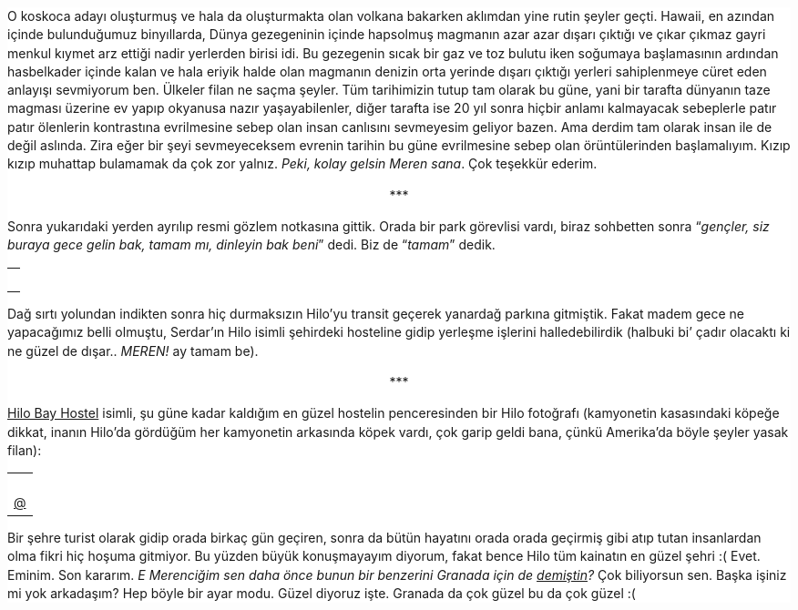O koskoca adayı oluşturmuş ve hala da oluşturmakta olan volkana bakarken aklımdan yine rutin şeyler geçti. Hawaii, en azından içinde bulunduğumuz binyıllarda, Dünya gezegeninin içinde hapsolmuş magmanın azar azar dışarı çıktığı ve çıkar çıkmaz gayri menkul kıymet arz ettiği nadir yerlerden birisi idi. Bu gezegenin sıcak bir gaz ve toz bulutu iken soğumaya başlamasının ardından hasbelkader içinde kalan ve hala eriyik halde olan magmanın denizin orta yerinde dışarı çıktığı yerleri sahiplenmeye cüret eden anlayışı sevmiyorum ben. Ülkeler filan ne saçma şeyler. Tüm tarihimizin tutup tam olarak bu güne, yani bir tarafta dünyanın taze magması üzerine ev yapıp okyanusa nazır yaşayabilenler, diğer tarafta ise 20 yıl sonra hiçbir anlamı kalmayacak sebeplerle patır patır ölenlerin kontrastına evrilmesine sebep olan insan canlısını sevmeyesim geliyor bazen. Ama derdim tam olarak insan ile de değil aslında. Zira eğer bir şeyi sevmeyeceksem evrenin tarihin bu güne evrilmesine sebep olan örüntülerinden başlamalıyım. Kızıp kızıp muhattap bulamamak da çok zor yalnız. _Peki, kolay gelsin Meren sana_. Çok teşekkür ederim.

<p style="text-align: center;">
  ***
</p>

Sonra yukarıdaki yerden ayrılıp resmi gözlem notkasına gittik. Orada bir park görevlisi vardı, biraz sohbetten sonra &#8220;_gençler, siz buraya gece gelin bak, tamam mı, dinleyin bak beni_&#8221; dedi. Biz de &#8220;_tamam_&#8221; dedik.

<table border="0" width="100%">
  <tr>
    <td align="center">
      <img title="98" src="{{ site.baseurl }}/images/big-island-hawaii-ikinci-kisim-totoro-agaci-hawaii-98.jpg" border="0/" alt="" />
    </td>
  </tr>
</table>

Dağ sırtı yolundan indikten sonra hiç durmaksızın Hilo&#8217;yu transit geçerek yanardağ parkına gitmiştik. Fakat madem gece ne yapacağımız belli olmuştu, Serdar&#8217;ın Hilo isimli şehirdeki hosteline gidip yerleşme işlerini halledebilirdik (halbuki bi&#8217; çadır olacaktı ki ne güzel de dışar.. _MEREN!_ ay tamam be).

<p style="text-align: center;">
  ***
</p>

[Hilo Bay Hostel](http://www.hawaiihostel.net/) isimli, şu güne kadar kaldığım en güzel hostelin penceresinden bir Hilo fotoğrafı (kamyonetin kasasındaki köpeğe dikkat, inanın Hilo&#8217;da gördüğüm her kamyonetin arkasında köpek vardı, çok garip geldi bana, çünkü Amerika&#8217;da böyle şeyler yasak filan):

<table border="0" width="100%">
  <tr>
    <td align="center">
      <img title="103" src="{{ site.baseurl }}/images/big-island-hawaii-ikinci-kisim-totoro-agaci-hawaii-103.jpg" border="0/" alt="" /><br class="blank" /><a href="http://tinyurl.com/6bt4vsj">@</a>
    </td>
  </tr>
</table>

Bir şehre turist olarak gidip orada birkaç gün geçiren, sonra da bütün hayatını orada orada geçirmiş gibi atıp tutan insanlardan olma fikri hiç hoşuma gitmiyor. Bu yüzden büyük konuşmayayım diyorum, fakat bence Hilo tüm kainatın en güzel şehri :( Evet. Eminim. Son kararım. _E Merenciğim sen daha önce bunun bir benzerini Granada için de [demiştin](http://meren.org/blog/2008/09/avrupada-3800km-bolum-4/)?_ Çok biliyorsun sen. Başka işiniz mi yok arkadaşım? Hep böyle bir ayar modu. Güzel diyoruz işte. Granada da çok güzel bu da çok güzel :(
